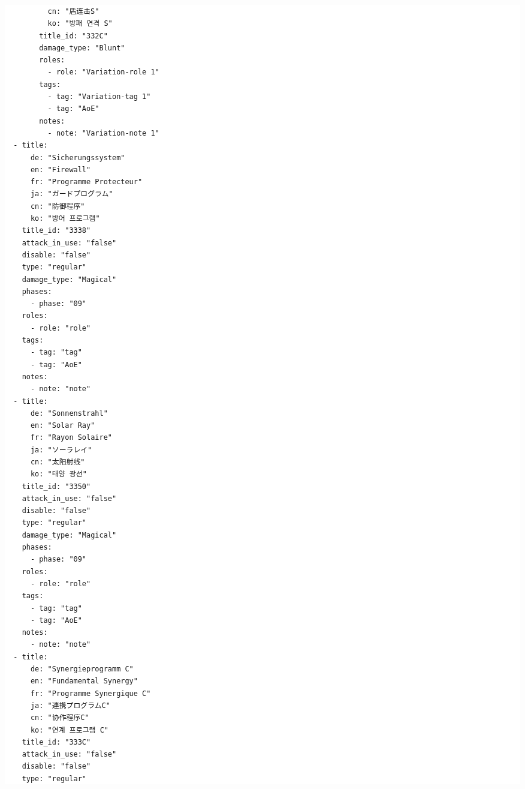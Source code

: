               cn: "盾连击S"
              ko: "방패 연격 S"
            title_id: "332C"
            damage_type: "Blunt"
            roles:
              - role: "Variation-role 1"
            tags:
              - tag: "Variation-tag 1"
              - tag: "AoE"
            notes:
              - note: "Variation-note 1"
      - title:
          de: "Sicherungssystem"
          en: "Firewall"
          fr: "Programme Protecteur"
          ja: "ガードプログラム"
          cn: "防御程序"
          ko: "방어 프로그램"
        title_id: "3338"
        attack_in_use: "false"
        disable: "false"
        type: "regular"
        damage_type: "Magical"
        phases:
          - phase: "09"
        roles:
          - role: "role"
        tags:
          - tag: "tag"
          - tag: "AoE"
        notes:
          - note: "note"
      - title:
          de: "Sonnenstrahl"
          en: "Solar Ray"
          fr: "Rayon Solaire"
          ja: "ソーラレイ"
          cn: "太阳射线"
          ko: "태양 광선"
        title_id: "3350"
        attack_in_use: "false"
        disable: "false"
        type: "regular"
        damage_type: "Magical"
        phases:
          - phase: "09"
        roles:
          - role: "role"
        tags:
          - tag: "tag"
          - tag: "AoE"
        notes:
          - note: "note"
      - title:
          de: "Synergieprogramm C"
          en: "Fundamental Synergy"
          fr: "Programme Synergique C"
          ja: "連携プログラムC"
          cn: "协作程序C"
          ko: "연계 프로그램 C"
        title_id: "333C"
        attack_in_use: "false"
        disable: "false"
        type: "regular"